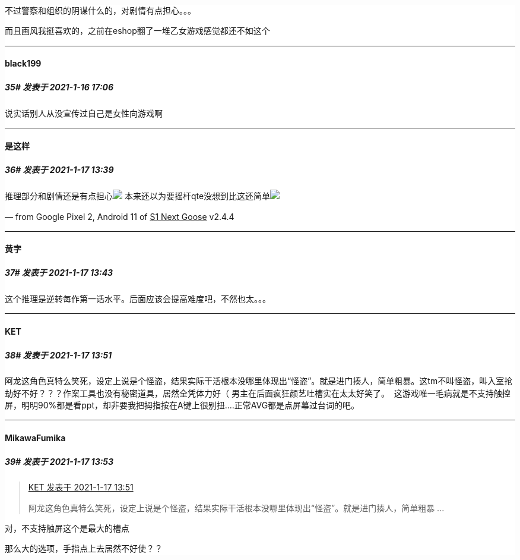 不过警察和组织的阴谋什么的，对剧情有点担心。。。

而且画风我挺喜欢的，之前在eshop翻了一堆乙女游戏感觉都还不如这个


-----

####  black199  
##### 35#       发表于 2021-1-16 17:06


说实话别人从没宣传过自己是女性向游戏啊


-----

####  是这样  
##### 36#       发表于 2021-1-17 13:39


推理部分和剧情还是有点担心<img src="https://static.saraba1st.com/image/smiley/face2017/002.png" referrerpolicy="no-referrer">
本来还以为要摇杆qte没想到比这还简单<img src="https://static.saraba1st.com/image/smiley/face2017/067.png" referrerpolicy="no-referrer">

— from Google Pixel 2, Android 11 of [S1 Next Goose](https://pan.baidu.com/s/1mi43uRm) v2.4.4


-----

####  黄字  
##### 37#       发表于 2021-1-17 13:43


这个推理是逆转每作第一话水平。后面应该会提高难度吧，不然也太。。。


-----

####  KET  
##### 38#       发表于 2021-1-17 13:51


阿龙这角色真特么笑死，设定上说是个怪盗，结果实际干活根本没哪里体现出“怪盗”。就是进门揍人，简单粗暴。这tm不叫怪盗，叫入室抢劫好不好？？？作案工具也没有秘密道具，居然全凭体力好（ 男主在后面疯狂颜艺吐槽实在太太好笑了。  这游戏唯一毛病就是不支持触控屏，明明90%都是看ppt，却非要我把拇指按在A键上很别扭....正常AVG都是点屏幕过台词的吧。


-----

####  MikawaFumika  
##### 39#       发表于 2021-1-17 13:53


<blockquote><a href="httphttps://bbs.saraba1st.com/2b/forum.php?mod=redirect&amp;goto=findpost&amp;pid=50062465&amp;ptid=1982976" target="_blank">KET 发表于 2021-1-17 13:51</a>

阿龙这角色真特么笑死，设定上说是个怪盗，结果实际干活根本没哪里体现出“怪盗”。就是进门揍人，简单粗暴 ...</blockquote>
对，不支持触屏这个是最大的槽点

那么大的选项，手指点上去居然不好使？？
